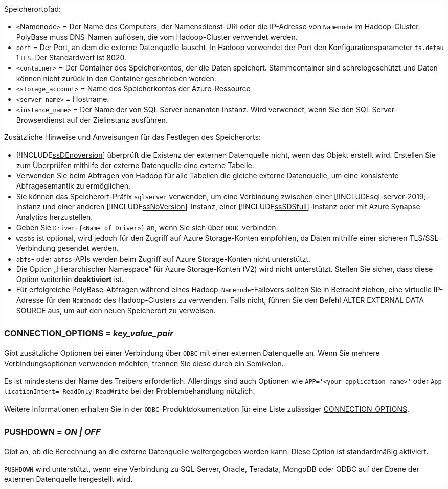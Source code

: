 Speicherortpfad:

- `<`Namenode`>` = Der Name des Computers, der Namensdienst-URI oder die IP-Adresse von `Namenode` im Hadoop-Cluster. PolyBase muss DNS-Namen auflösen, die vom Hadoop-Cluster verwendet werden. 
- `port` = Der Port, an dem die externe Datenquelle lauscht. In Hadoop verwendet der Port den Konfigurationsparameter `fs.defaultFS`. Der Standardwert ist 8020.
- `<container>` = Der Container des Speicherkontos, der die Daten speichert. Stammcontainer sind schreibgeschützt und Daten können nicht zurück in den Container geschrieben werden.
- `<storage_account>` = Name des Speicherkontos der Azure-Ressource
- `<server_name>` = Hostname.
- `<instance_name>` = Der Name der von SQL Server benannten Instanz. Wird verwendet, wenn Sie den SQL Server-Browserdienst auf der Zielinstanz ausführen.

Zusätzliche Hinweise und Anweisungen für das Festlegen des Speicherorts:

- [!INCLUDE[ssDEnoversion](../../includes/ssdenoversion-md.md)] überprüft die Existenz der externen Datenquelle nicht, wenn das Objekt erstellt wird. Erstellen Sie zum Überprüfen mithilfe der externe Datenquelle eine externe Tabelle.
- Verwenden Sie beim Abfragen von Hadoop für alle Tabellen die gleiche externe Datenquelle, um eine konsistente Abfragesemantik zu ermöglichen.
- Sie können das Speicherort-Präfix `sqlserver` verwenden, um eine Verbindung zwischen einer [!INCLUDE[sql-server-2019](../../includes/sssqlv15-md.md)]-Instanz und einer anderen [!INCLUDE[ssNoVersion](../../includes/ssnoversion-md.md)]-Instanz, einer [!INCLUDE[ssSDSfull](../../includes/sssdsfull-md.md)]-Instanz oder mit Azure Synapse Analytics herzustellen.
- Geben Sie `Driver={<Name of Driver>}` an, wenn Sie sich über `ODBC` verbinden.
- `wasbs` ist optional, wird jedoch für den Zugriff auf Azure Storage-Konten empfohlen, da Daten mithilfe einer sicheren TLS/SSL-Verbindung gesendet werden.
- `abfs`- oder `abfss`-APIs werden beim Zugriff auf Azure Storage-Konten nicht unterstützt.
- Die Option „Hierarchischer Namespace“ für Azure Storage-Konten (V2) wird nicht unterstützt. Stellen Sie sicher, dass diese Option weiterhin **deaktiviert** ist.
- Für erfolgreiche PolyBase-Abfragen während eines Hadoop-`Namenode`-Failovers sollten Sie in Betracht ziehen, eine virtuelle IP-Adresse für den `Namenode` des Hadoop-Clusters zu verwenden. Falls nicht, führen Sie den Befehl [ALTER EXTERNAL DATA SOURCE][alter_eds] aus, um auf den neuen Speicherort zu verweisen.

### <a name="connection_options--key_value_pair"></a>CONNECTION_OPTIONS = *key_value_pair*

Gibt zusätzliche Optionen bei einer Verbindung über `ODBC` mit einer externen Datenquelle an. Wenn Sie mehrere Verbindungsoptionen verwenden möchten, trennen Sie diese durch ein Semikolon.


Es ist mindestens der Name des Treibers erforderlich. Allerdings sind auch Optionen wie `APP='<your_application_name>'` oder `ApplicationIntent= ReadOnly|ReadWrite` bei der Problembehandlung nützlich.

Weitere Informationen erhalten Sie in der `ODBC`-Produktdokumentation für eine Liste zulässiger [CONNECTION_OPTIONS][connection_options].

### <a name="pushdown--on--off"></a>PUSHDOWN = *ON | OFF*

Gibt an, ob die Berechnung an die externe Datenquelle weitergegeben werden kann. Diese Option ist standardmäßig aktiviert.

`PUSHDOWN` wird unterstützt, wenn eine Verbindung zu SQL Server, Oracle, Teradata, MongoDB oder ODBC auf der Ebene der externen Datenquelle hergestellt wird.


[bulk_insert]: ./bulk-insert-transact-sql.md
[bulk_insert_example]: ./bulk-insert-transact-sql.md#f-importing-data-from-a-file-in-azure-blob-storage
[openrowset]: ../functions/openrowset-transact-sql.md
[create_dsc]: ./create-database-scoped-credential-transact-sql.md
[create_eff]: ./create-external-file-format-transact-sql.md
[create_etb]: ./create-external-table-transact-sql.md
[create_etb_as_sel]: ./create-external-table-as-select-transact-sql.md?view=azure-sqldw-latest&preserve-view=true
[create_tbl_as_sel]: ./create-table-as-select-azure-sql-data-warehouse.md?view=azure-sqldw-latest&preserve-view=true
[alter_eds]: ./alter-external-data-source-transact-sql.md
[cat_eds]: ../../relational-databases/system-catalog-views/sys-external-data-sources-transact-sql.md
[intro_pb]: ../../relational-databases/polybase/polybase-guide.md
[mongodb_pb]: ../../relational-databases/polybase/polybase-configure-mongodb.md
[connection_options]: ../../relational-databases/native-client/applications/using-connection-string-keywords-with-sql-server-native-client.md
[hint_pb]: ../../relational-databases/polybase/polybase-pushdown-computation.md#force-pushdown
[sas_token]: /azure/storage/storage-dotnet-shared-access-signature-part-1
[bulk_insert]: ./bulk-insert-transact-sql.md
[bulk_insert_example]: ./bulk-insert-transact-sql.md#f-importing-data-from-a-file-in-azure-blob-storage
[openrowset]: ../functions/openrowset-transact-sql.md
[create_dsc]: ./create-database-scoped-credential-transact-sql.md
[create_etb]: https://docs.microsoft.com/sql/t-sql/statements/create-external-data-source
[alter_eds]: ./alter-external-data-source-transact-sql.md
[cat_eds]: ../../relational-databases/system-catalog-views/sys-external-data-sources-transact-sql.md
[intro_pb]: ../../relational-databases/polybase/polybase-guide.md
[mongodb_pb]: ../../relational-databases/polybase/polybase-configure-mongodb.md
[connection_options]: ../../relational-databases/native-client/applications/using-connection-string-keywords-with-sql-server-native-client.md
[hint_pb]: ../../relational-databases/polybase/polybase-pushdown-computation.md#force-pushdown
[intro_eq]: /azure/azure-sql/database/elastic-query-overview
[remote_eq]: /azure/azure-sql/database/elastic-query-getting-started-vertical
[remote_eq_tutorial]: /azure/azure-sql/database/elastic-query-getting-started-vertical
[sharded_eq]: /azure/azure-sql/database/elastic-query-getting-started
[sharded_eq_tutorial]: /azure/azure-sql/database/elastic-query-getting-started
[azure_ad]: /azure/data-lake-store/data-lake-store-authenticate-using-active-directory
[sas_token]: /azure/storage/storage-dotnet-shared-access-signature-part-1
[bulk_insert]: ./bulk-insert-transact-sql.md
[bulk_insert_example]: ./bulk-insert-transact-sql.md#f-importing-data-from-a-file-in-azure-blob-storage
[openrowset]: ../functions/openrowset-transact-sql.md
[create_dsc]: ./create-database-scoped-credential-transact-sql.md
[create_eff]: ./create-external-file-format-transact-sql.md
[create_etb]: https://docs.microsoft.com/sql/t-sql/statements/create-external-data-source
[create_etb_as_sel]: ./create-external-table-as-select-transact-sql.md?view=azure-sqldw-latest&preserve-view=true
[create_tbl_as_sel]: ./create-table-as-select-azure-sql-data-warehouse.md?view=azure-sqldw-latest&preserve-view=true
[alter_eds]: ./alter-external-data-source-transact-sql.md
[cat_eds]: ../../relational-databases/system-catalog-views/sys-external-data-sources-transact-sql.md
[intro_pb]: ../../relational-databases/polybase/polybase-guide.md
[mongodb_pb]: ../../relational-databases/polybase/polybase-configure-mongodb.md
[connection_options]: ../../relational-databases/native-client/applications/using-connection-string-keywords-with-sql-server-native-client.md
[hint_pb]: ../../relational-databases/polybase/polybase-pushdown-computation.md#force-pushdown
[intro_eq]: /azure/azure-sql/database/elastic-query-overview
[remote_eq]: /azure/azure-sql/database/elastic-query-getting-started-vertical
[remote_eq_tutorial]: /azure/azure-sql/database/elastic-query-getting-started-vertical
[sharded_eq]: /azure/azure-sql/database/elastic-query-getting-started
[sharded_eq_tutorial]: /azure/azure-sql/database/elastic-query-getting-started
[azure_ad]: /azure/data-lake-store/data-lake-store-authenticate-using-active-directory
[sas_token]: /azure/storage/storage-dotnet-shared-access-signature-part-1
[bulk_insert]: ./bulk-insert-transact-sql.md
[bulk_insert_example]: ./bulk-insert-transact-sql.md#f-importing-data-from-a-file-in-azure-blob-storage
[openrowset]: ../functions/openrowset-transact-sql.md
[create_dsc]: ./create-database-scoped-credential-transact-sql.md
[create_eff]: ./create-external-file-format-transact-sql.md
[create_etb]: https://docs.microsoft.com/sql/t-sql/statements/create-external-data-source
[create_etb_as_sel]: ./create-external-table-as-select-transact-sql.md?view=azure-sqldw-latest&preserve-view=true
[create_tbl_as_sel]: ./create-table-as-select-azure-sql-data-warehouse.md?view=azure-sqldw-latest&preserve-view=true
[alter_eds]: ./alter-external-data-source-transact-sql.md
[cat_eds]: ../../relational-databases/system-catalog-views/sys-external-data-sources-transact-sql.md
[intro_pb]: ../../relational-databases/polybase/polybase-guide.md
[mongodb_pb]: ../../relational-databases/polybase/polybase-configure-mongodb.md
[connection_options]: ../../relational-databases/native-client/applications/using-connection-string-keywords-with-sql-server-native-client.md
[hint_pb]: ../../relational-databases/polybase/polybase-pushdown-computation.md#force-pushdown
[intro_eq]: /azure/azure-sql/database/elastic-query-overview
[remote_eq]: /azure/azure-sql/database/elastic-query-getting-started-vertical
[remote_eq_tutorial]: /azure/azure-sql/database/elastic-query-getting-started-vertical
[sharded_eq]: /azure/azure-sql/database/elastic-query-getting-started
[sharded_eq_tutorial]: /azure/azure-sql/database/elastic-query-getting-started
[azure_ad]: /azure/data-lake-store/data-lake-store-authenticate-using-active-directory
[sas_token]: /azure/storage/storage-dotnet-shared-access-signature-part-1